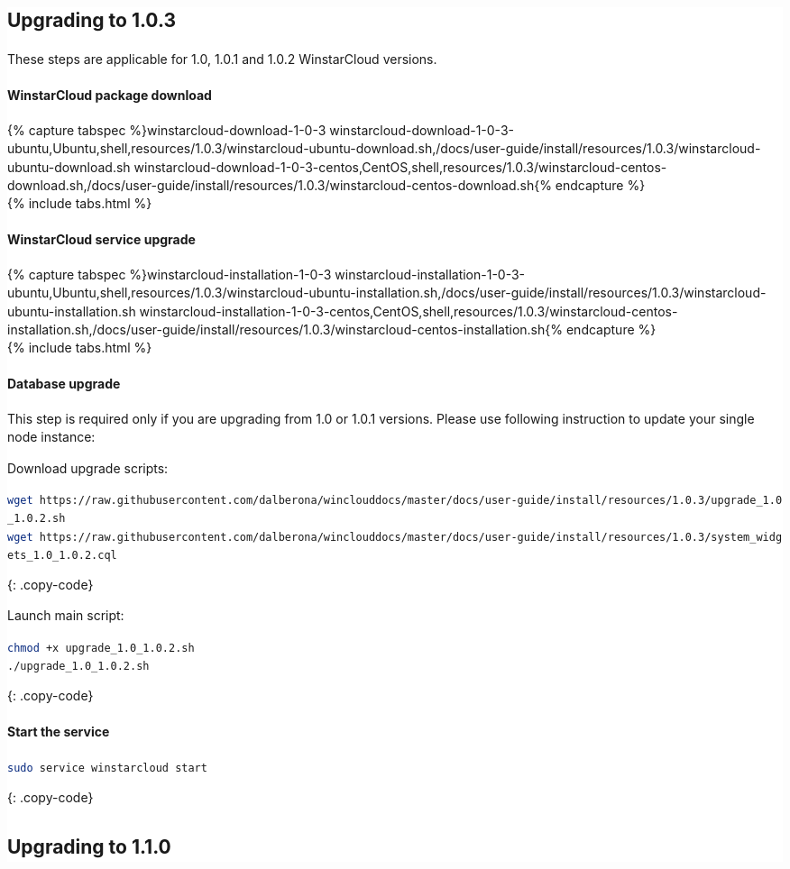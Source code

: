 
</ul>

## Upgrading to 1.0.3

These steps are applicable for 1.0, 1.0.1 and 1.0.2 WinstarCloud versions.

#### WinstarCloud package download

{% capture tabspec %}winstarcloud-download-1-0-3
winstarcloud-download-1-0-3-ubuntu,Ubuntu,shell,resources/1.0.3/winstarcloud-ubuntu-download.sh,/docs/user-guide/install/resources/1.0.3/winstarcloud-ubuntu-download.sh
winstarcloud-download-1-0-3-centos,CentOS,shell,resources/1.0.3/winstarcloud-centos-download.sh,/docs/user-guide/install/resources/1.0.3/winstarcloud-centos-download.sh{% endcapture %}  
{% include tabs.html %}

#### WinstarCloud service upgrade

{% capture tabspec %}winstarcloud-installation-1-0-3
winstarcloud-installation-1-0-3-ubuntu,Ubuntu,shell,resources/1.0.3/winstarcloud-ubuntu-installation.sh,/docs/user-guide/install/resources/1.0.3/winstarcloud-ubuntu-installation.sh
winstarcloud-installation-1-0-3-centos,CentOS,shell,resources/1.0.3/winstarcloud-centos-installation.sh,/docs/user-guide/install/resources/1.0.3/winstarcloud-centos-installation.sh{% endcapture %}  
{% include tabs.html %}

#### Database upgrade

This step is required only if you are upgrading from 1.0 or 1.0.1 versions.
Please use following instruction to update your single node instance:

Download upgrade scripts:
```bash
wget https://raw.githubusercontent.com/dalberona/winclouddocs/master/docs/user-guide/install/resources/1.0.3/upgrade_1.0_1.0.2.sh
wget https://raw.githubusercontent.com/dalberona/winclouddocs/master/docs/user-guide/install/resources/1.0.3/system_widgets_1.0_1.0.2.cql
```
{: .copy-code}

Launch main script:
```bash
chmod +x upgrade_1.0_1.0.2.sh
./upgrade_1.0_1.0.2.sh
``` 
{: .copy-code}

#### Start the service

```bash
sudo service winstarcloud start
```
{: .copy-code}

## Upgrading to 1.1.0
